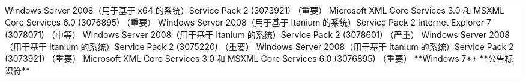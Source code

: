 </td>
<td style="border:1px solid black;">
Windows Server 2008（用于基于 x64 的系统）Service Pack 2  
(3073921)  
（重要）

</td>
<td style="border:1px solid black;">
Microsoft XML Core Services 3.0 和 MSXML Core Services 6.0  
(3076895)  
（重要）

</td>
</tr>
<tr>
<td style="border:1px solid black;">
Windows Server 2008（用于基于 Itanium 的系统）Service Pack 2

</td>
<td style="border:1px solid black;">
Internet Explorer 7  
(3078071)  
（中等）

</td>
<td style="border:1px solid black;">
Windows Server 2008（用于基于 Itanium 的系统）Service Pack 2  
(3078601)  
（严重）

</td>
<td style="border:1px solid black;">
Windows Server 2008（用于基于 Itanium 的系统）Service Pack 2  
(3075220)  
（重要）

</td>
<td style="border:1px solid black;">
Windows Server 2008（用于基于 Itanium 的系统）Service Pack 2  
(3073921)  
（重要）

</td>
<td style="border:1px solid black;">
Microsoft XML Core Services 3.0 和 MSXML Core Services 6.0  
(3076895)  
（重要）

</td>
</tr>
<tr>
<td style="border:1px solid black;" colspan="6">
**Windows 7**

</td>
</tr>
<tr>
<td style="border:1px solid black;">
**公告标识符**
